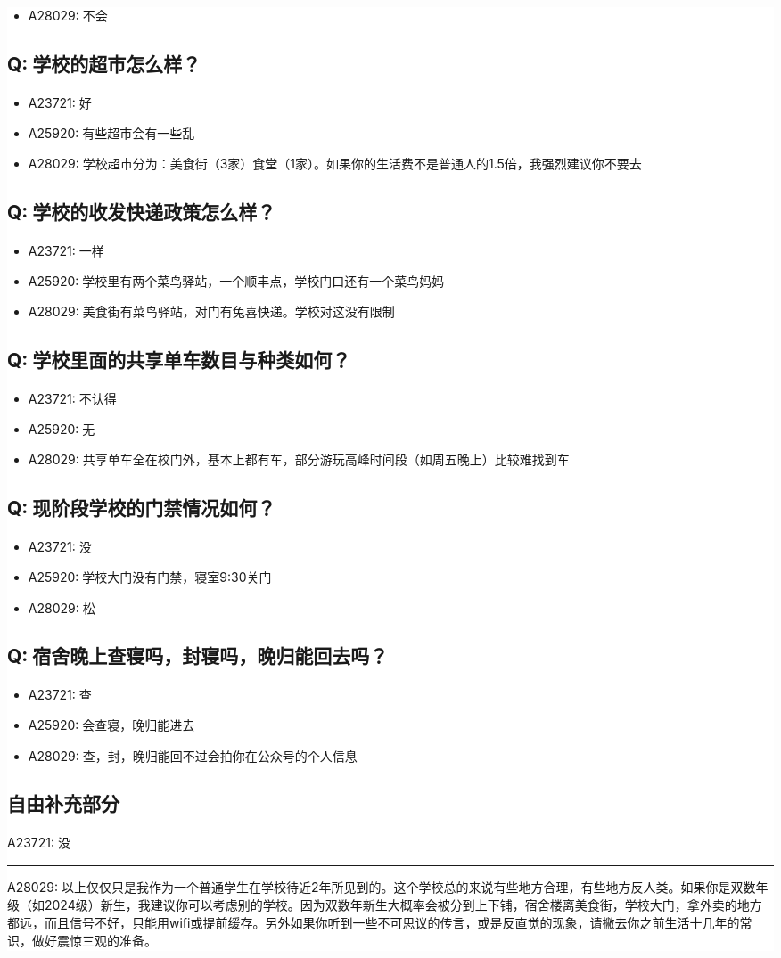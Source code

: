 - A28029: 不会

## Q: 学校的超市怎么样？

- A23721: 好

- A25920: 有些超市会有一些乱

- A28029: 学校超市分为：美食街（3家）食堂（1家）。如果你的生活费不是普通人的1.5倍，我强烈建议你不要去

## Q: 学校的收发快递政策怎么样？

- A23721: 一样

- A25920: 学校里有两个菜鸟驿站，一个顺丰点，学校门口还有一个菜鸟妈妈

- A28029: 美食街有菜鸟驿站，对门有兔喜快递。学校对这没有限制

## Q: 学校里面的共享单车数目与种类如何？

- A23721: 不认得

- A25920: 无

- A28029: 共享单车全在校门外，基本上都有车，部分游玩高峰时间段（如周五晚上）比较难找到车

## Q: 现阶段学校的门禁情况如何？

- A23721: 没

- A25920: 学校大门没有门禁，寝室9:30关门

- A28029: 松

## Q: 宿舍晚上查寝吗，封寝吗，晚归能回去吗？

- A23721: 查

- A25920: 会查寝，晚归能进去

- A28029: 查，封，晚归能回不过会拍你在公众号的个人信息

## 自由补充部分

A23721: 没

***

A28029: 以上仅仅只是我作为一个普通学生在学校待近2年所见到的。这个学校总的来说有些地方合理，有些地方反人类。如果你是双数年级（如2024级）新生，我建议你可以考虑别的学校。因为双数年新生大概率会被分到上下铺，宿舍楼离美食街，学校大门，拿外卖的地方都远，而且信号不好，只能用wifi或提前缓存。另外如果你听到一些不可思议的传言，或是反直觉的现象，请撇去你之前生活十几年的常识，做好震惊三观的准备。